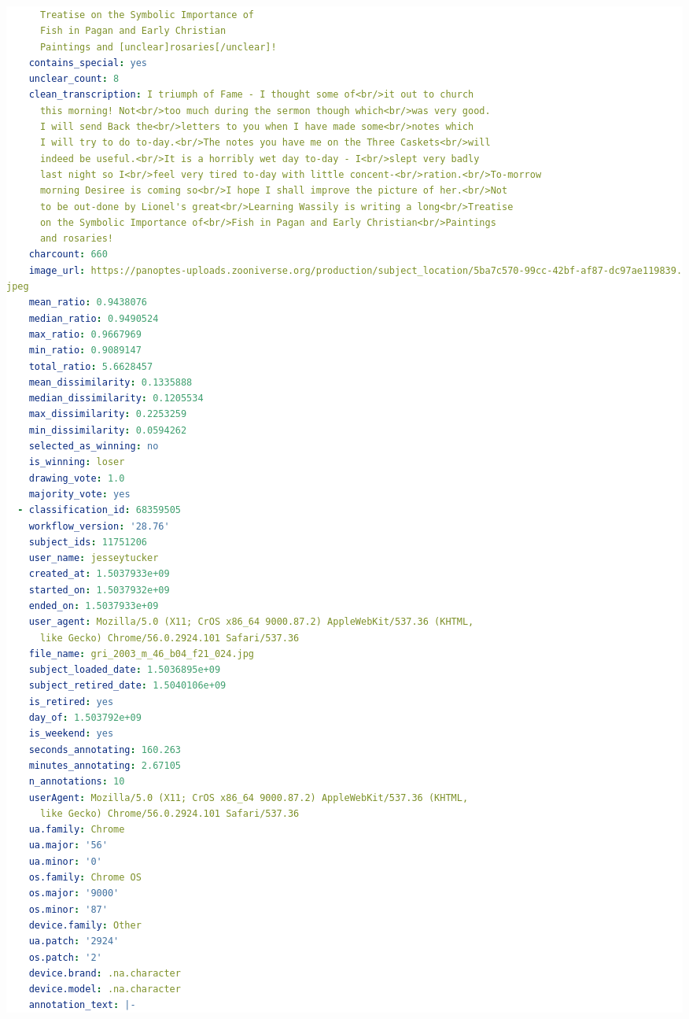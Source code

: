 ```yaml
      Treatise on the Symbolic Importance of
      Fish in Pagan and Early Christian
      Paintings and [unclear]rosaries[/unclear]!
    contains_special: yes
    unclear_count: 8
    clean_transcription: I triumph of Fame - I thought some of<br/>it out to church
      this morning! Not<br/>too much during the sermon though which<br/>was very good.
      I will send Back the<br/>letters to you when I have made some<br/>notes which
      I will try to do to-day.<br/>The notes you have me on the Three Caskets<br/>will
      indeed be useful.<br/>It is a horribly wet day to-day - I<br/>slept very badly
      last night so I<br/>feel very tired to-day with little concent-<br/>ration.<br/>To-morrow
      morning Desiree is coming so<br/>I hope I shall improve the picture of her.<br/>Not
      to be out-done by Lionel's great<br/>Learning Wassily is writing a long<br/>Treatise
      on the Symbolic Importance of<br/>Fish in Pagan and Early Christian<br/>Paintings
      and rosaries!
    charcount: 660
    image_url: https://panoptes-uploads.zooniverse.org/production/subject_location/5ba7c570-99cc-42bf-af87-dc97ae119839.jpeg
    mean_ratio: 0.9438076
    median_ratio: 0.9490524
    max_ratio: 0.9667969
    min_ratio: 0.9089147
    total_ratio: 5.6628457
    mean_dissimilarity: 0.1335888
    median_dissimilarity: 0.1205534
    max_dissimilarity: 0.2253259
    min_dissimilarity: 0.0594262
    selected_as_winning: no
    is_winning: loser
    drawing_vote: 1.0
    majority_vote: yes
  - classification_id: 68359505
    workflow_version: '28.76'
    subject_ids: 11751206
    user_name: jesseytucker
    created_at: 1.5037933e+09
    started_on: 1.5037932e+09
    ended_on: 1.5037933e+09
    user_agent: Mozilla/5.0 (X11; CrOS x86_64 9000.87.2) AppleWebKit/537.36 (KHTML,
      like Gecko) Chrome/56.0.2924.101 Safari/537.36
    file_name: gri_2003_m_46_b04_f21_024.jpg
    subject_loaded_date: 1.5036895e+09
    subject_retired_date: 1.5040106e+09
    is_retired: yes
    day_of: 1.503792e+09
    is_weekend: yes
    seconds_annotating: 160.263
    minutes_annotating: 2.67105
    n_annotations: 10
    userAgent: Mozilla/5.0 (X11; CrOS x86_64 9000.87.2) AppleWebKit/537.36 (KHTML,
      like Gecko) Chrome/56.0.2924.101 Safari/537.36
    ua.family: Chrome
    ua.major: '56'
    ua.minor: '0'
    os.family: Chrome OS
    os.major: '9000'
    os.minor: '87'
    device.family: Other
    ua.patch: '2924'
    os.patch: '2'
    device.brand: .na.character
    device.model: .na.character
    annotation_text: |-
```
